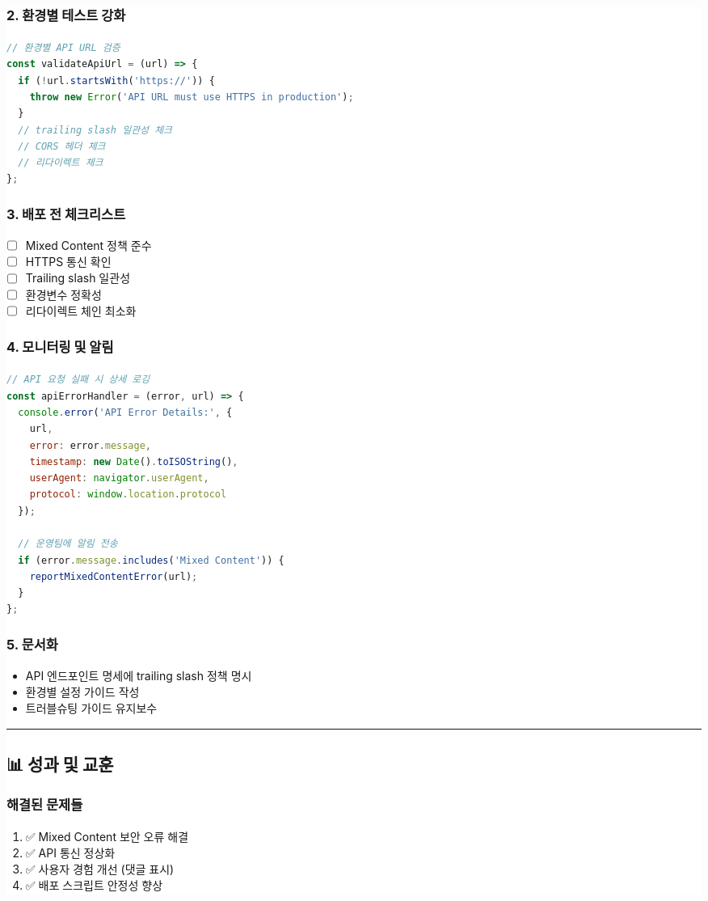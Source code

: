 ### 2. 환경별 테스트 강화
```javascript
// 환경별 API URL 검증
const validateApiUrl = (url) => {
  if (!url.startsWith('https://')) {
    throw new Error('API URL must use HTTPS in production');
  }
  // trailing slash 일관성 체크
  // CORS 헤더 체크
  // 리다이렉트 체크
};
```

### 3. 배포 전 체크리스트
- [ ] Mixed Content 정책 준수
- [ ] HTTPS 통신 확인
- [ ] Trailing slash 일관성
- [ ] 환경변수 정확성
- [ ] 리다이렉트 체인 최소화

### 4. 모니터링 및 알림
```javascript
// API 요청 실패 시 상세 로깅
const apiErrorHandler = (error, url) => {
  console.error('API Error Details:', {
    url,
    error: error.message,
    timestamp: new Date().toISOString(),
    userAgent: navigator.userAgent,
    protocol: window.location.protocol
  });
  
  // 운영팀에 알림 전송
  if (error.message.includes('Mixed Content')) {
    reportMixedContentError(url);
  }
};
```

### 5. 문서화
- API 엔드포인트 명세에 trailing slash 정책 명시
- 환경별 설정 가이드 작성
- 트러블슈팅 가이드 유지보수

---

## 📊 성과 및 교훈

### 해결된 문제들
1. ✅ Mixed Content 보안 오류 해결
2. ✅ API 통신 정상화
3. ✅ 사용자 경험 개선 (댓글 표시)
4. ✅ 배포 스크립트 안정성 향상
